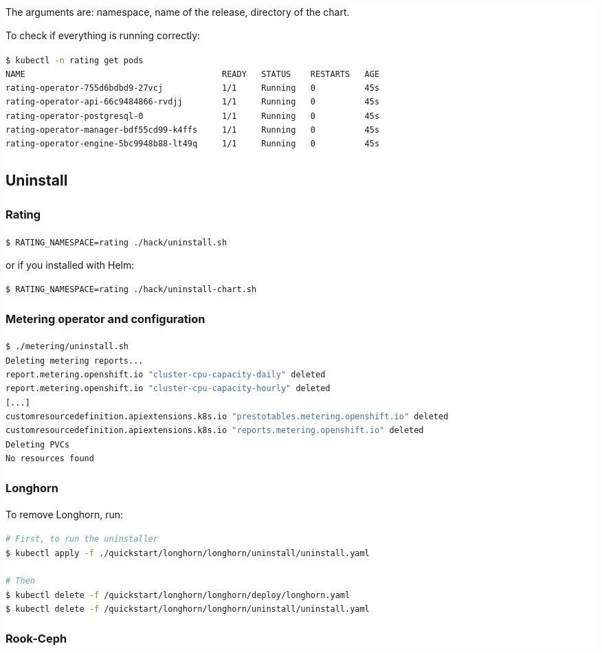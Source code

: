 The arguments are: namespace, name of the release, directory of the chart.

To check if everything is running correctly:

```sh
$ kubectl -n rating get pods
NAME                                        READY   STATUS    RESTARTS   AGE
rating-operator-755d6bdbd9-27vcj            1/1     Running   0          45s
rating-operator-api-66c9484866-rvdjj        1/1     Running   0          45s
rating-operator-postgresql-0                1/1     Running   0          45s
rating-operator-manager-bdf55cd99-k4ffs     1/1     Running   0          45s
rating-operator-engine-5bc9948b88-lt49q     1/1     Running   0          45s
```

## Uninstall

### Rating

```sh
$ RATING_NAMESPACE=rating ./hack/uninstall.sh
```

or if you installed with Helm:

```sh
$ RATING_NAMESPACE=rating ./hack/uninstall-chart.sh
```

### Metering operator and configuration

```sh
$ ./metering/uninstall.sh
Deleting metering reports...
report.metering.openshift.io "cluster-cpu-capacity-daily" deleted
report.metering.openshift.io "cluster-cpu-capacity-hourly" deleted
[...]
customresourcedefinition.apiextensions.k8s.io "prestotables.metering.openshift.io" deleted
customresourcedefinition.apiextensions.k8s.io "reports.metering.openshift.io" deleted
Deleting PVCs
No resources found
```

### Longhorn

To remove Longhorn, run:

```sh
# First, to run the uninstaller
$ kubectl apply -f ./quickstart/longhorn/longhorn/uninstall/uninstall.yaml

# Then
$ kubectl delete -f /quickstart/longhorn/longhorn/deploy/longhorn.yaml
$ kubectl delete -f /quickstart/longhorn/longhorn/uninstall/uninstall.yaml
```

### Rook-Ceph

